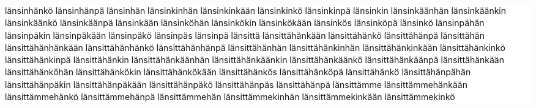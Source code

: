 länsinhänkö
länsinhänpä
länsinhän
länsinkinhän
länsinkinkään
länsinkinkö
länsinkinpä
länsinkin
länsinkäänhän
länsinkäänkin
länsinkäänkö
länsinkäänpä
länsinkään
länsinköhän
länsinkökin
länsinkökään
länsinkös
länsinköpä
länsinkö
länsinpähän
länsinpäkin
länsinpäkään
länsinpäkö
länsinpäs
länsinpä
länsittä
länsittähänkään
länsittähänkö
länsittähänpä
länsittähän
länsittähänhänkään
länsittähänhänkö
länsittähänhänpä
länsittähänhän
länsittähänkinhän
länsittähänkinkään
länsittähänkinkö
länsittähänkinpä
länsittähänkin
länsittähänkäänhän
länsittähänkäänkin
länsittähänkäänkö
länsittähänkäänpä
länsittähänkään
länsittähänköhän
länsittähänkökin
länsittähänkökään
länsittähänkös
länsittähänköpä
länsittähänkö
länsittähänpähän
länsittähänpäkin
länsittähänpäkään
länsittähänpäkö
länsittähänpäs
länsittähänpä
länsittämme
länsittämmehänkään
länsittämmehänkö
länsittämmehänpä
länsittämmehän
länsittämmekinhän
länsittämmekinkään
länsittämmekinkö
